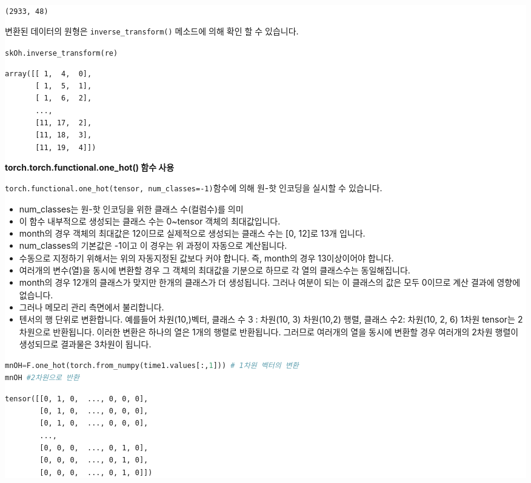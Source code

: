 


    (2933, 48)



변환된 데이터의 원형은 ``inverse_transform()`` 메소드에 의해 확인 할 수 있습니다. 


```python
skOh.inverse_transform(re)
```




    array([[ 1,  4,  0],
           [ 1,  5,  1],
           [ 1,  6,  2],
           ...,
           [11, 17,  2],
           [11, 18,  3],
           [11, 19,  4]])



**torch.torch.functional.one_hot() 함수 사용**

``torch.functional.one_hot(tensor, num_classes=-1)``함수에 의해 원-핫 인코딩을 실시할 수 있습니다. 
- num_classes는 원-핫 인코딩을 위한 클래스 수(컬럼수)를 의미
- 이 함수 내부적으로 생성되는 클래스 수는 0~tensor 객체의 최대값입니다. 
- month의 경우 객체의 최대값은 12이므로 실제적으로 생성되는 클래스 수는 [0, 12]로 13개 입니다. 
- num_classes의 기본값은 -1이고 이 경우는 위 과정이 자동으로 계산됩니다. 
- 수동으로 지정하기 위해서는 위의 자동지정된 값보다 커야 합니다. 즉, month의 경우 13이상이어야 합니다.
- 여러개의 변수(열)을 동시에 변환할 경우 그 객체의 최대값을 기분으로 하므로 각 열의 클래스수는 동일해집니다. 
- month의 경우 12개의 클래스가 맞지만 한개의 클래스가 더 생성됩니다. 그러나 여분이 되는 이 클래스의 값은 모두 0이므로 계산 결과에 영향에 없습니다.
- 그러나 메모리 관리 측면에서 불리합니다. 
- 텐서의 행 단위로 변환합니다. 예를들어 
   차원(10,)벡터, 클래스 수 3 : 차원(10, 3)
   차원(10,2) 행렬, 클래스 수2: 차원(10, 2, 6) 
1차원 tensor는 2차원으로 반환됩니다. 이러한 변환은 하나의 열은 1개의 행렬로 반환됩니다. 그러므로 여러개의 열을 동시에 변환할 경우 여러개의 2차원 행렬이 생성되므로 결과물은 3차원이 됩니다.   


```python
mnOH=F.one_hot(torch.from_numpy(time1.values[:,1])) # 1차원 벡터의 변환
mnOH #2차원으로 반환 
```




    tensor([[0, 1, 0,  ..., 0, 0, 0],
            [0, 1, 0,  ..., 0, 0, 0],
            [0, 1, 0,  ..., 0, 0, 0],
            ...,
            [0, 0, 0,  ..., 0, 1, 0],
            [0, 0, 0,  ..., 0, 1, 0],
            [0, 0, 0,  ..., 0, 1, 0]])


